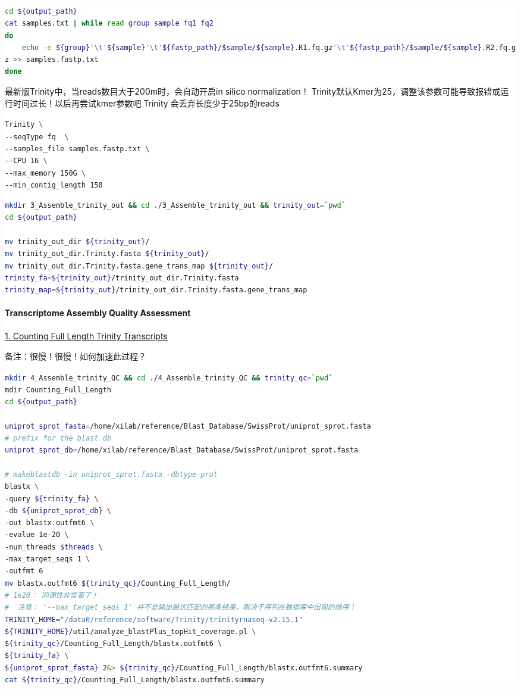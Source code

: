 ``` bash
cd ${output_path}
cat samples.txt | while read group sample fq1 fq2
do
	echo -e ${group}'\t'${sample}'\t'${fastp_path}/$sample/${sample}.R1.fq.gz'\t'${fastp_path}/$sample/${sample}.R2.fq.gz >> samples.fastp.txt
done
```

最新版Trinity中，当reads数目大于200m时，会自动开启in silico normalization！
Trinity默认Kmer为25，调整该参数可能导致报错或运行时间过长！以后再尝试kmer参数吧
Trinity 会丢弃长度少于25bp的reads

``` bash
Trinity \
--seqType fq  \
--samples_file samples.fastp.txt \
--CPU 16 \
--max_memory 150G \
--min_contig_length 150
```

```bash
mkdir 3_Assemble_trinity_out && cd ./3_Assemble_trinity_out && trinity_out=`pwd`
cd ${output_path}

mv trinity_out_dir ${trinity_out}/
mv trinity_out_dir.Trinity.fasta ${trinity_out}/
mv trinity_out_dir.Trinity.fasta.gene_trans_map ${trinity_out}/
trinity_fa=${trinity_out}/trinity_out_dir.Trinity.fasta
trinity_map=${trinity_out}/trinity_out_dir.Trinity.fasta.gene_trans_map
```

#### Transcriptome Assembly Quality Assessment

[1. Counting Full Length Trinity Transcripts](https://github.com/trinityrnaseq/trinityrnaseq/wiki/Counting-Full-Length-Trinity-Transcripts)

备注：很慢！很慢！如何加速此过程？

```bash
mkdir 4_Assemble_trinity_QC && cd ./4_Assemble_trinity_QC && trinity_qc=`pwd`
mdir Counting_Full_Length
cd ${output_path}

uniprot_sprot_fasta=/home/xilab/reference/Blast_Database/SwissProt/uniprot_sprot.fasta
# prefix for the blast db
uniprot_sprot_db=/home/xilab/reference/Blast_Database/SwissProt/uniprot_sprot.fasta

# makeblastdb -in uniprot_sprot.fasta -dbtype prot
blastx \
-query ${trinity_fa} \
-db ${uniprot_sprot_db} \
-out blastx.outfmt6 \
-evalue 1e-20 \
-num_threads $threads \
-max_target_seqs 1 \
-outfmt 6
mv blastx.outfmt6 ${trinity_qc}/Counting_Full_Length/
# 1e20： 同源性非常高了！
#  注意： '--max_target_seqs 1' 并不是输出最优匹配的那条结果，取决于序列在数据库中出现的顺序！
TRINITY_HOME="/data0/reference/software/Trinity/trinityrnaseq-v2.15.1"
${TRINITY_HOME}/util/analyze_blastPlus_topHit_coverage.pl \
${trinity_qc}/Counting_Full_Length/blastx.outfmt6 \
${trinity_fa} \
${uniprot_sprot_fasta} 2&> ${trinity_qc}/Counting_Full_Length/blastx.outfmt6.summary
cat ${trinity_qc}/Counting_Full_Length/blastx.outfmt6.summary
```